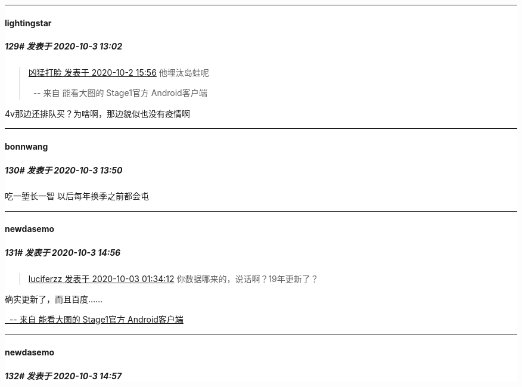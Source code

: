 





-----

####  lightingstar  
##### 129#       发表于 2020-10-3 13:02



<blockquote><a href="httphttps://bbs.saraba1st.com/2b/forum.php?mod=redirect&amp;goto=findpost&amp;pid=48929854&amp;ptid=1963025" target="_blank">凶猛打脸 发表于 2020-10-2 15:56</a>
他埋汰岛蛙呢

  -- 来自 能看大图的 Stage1官方 Android客户端</blockquote>
4v那边还排队买？为啥啊，那边貌似也没有疫情啊







-----

####  bonnwang  
##### 130#       发表于 2020-10-3 13:50




吃一堑长一智
以后每年换季之前都会屯







-----

####  newdasemo  
##### 131#       发表于 2020-10-3 14:56



<blockquote><a href="httphttps://bbs.saraba1st.com/2b/forum.php?mod=redirect&amp;goto=findpost&amp;pid=48936104&amp;ptid=1963025" target="_blank">luciferzz 发表于 2020-10-03 01:34:12</a>
你数据哪来的，说话啊？19年更新了？</blockquote>确实更新了，而且百度……

[  -- 来自 能看大图的 Stage1官方 Android客户端](https://www.coolapk.com/apk/140634)







-----

####  newdasemo  
##### 132#       发表于 2020-10-3 14:57
